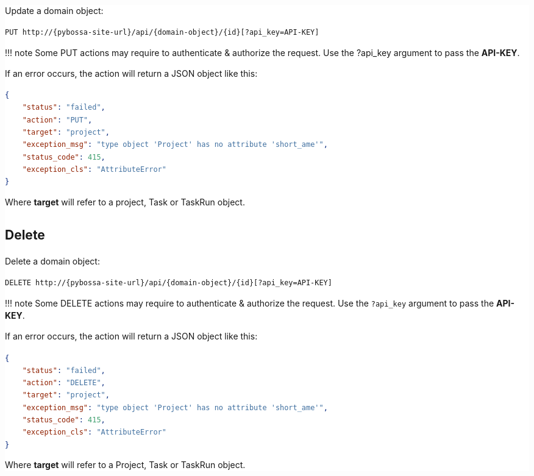 Update a domain object:

    PUT http://{pybossa-site-url}/api/{domain-object}/{id}[?api_key=API-KEY]

!!! note
    Some PUT actions may require to authenticate & authorize the request. Use the
    ?api_key argument to pass the **API-KEY**.

If an error occurs, the action will return a JSON object like this:

```json
{
    "status": "failed",
    "action": "PUT",
    "target": "project",
    "exception_msg": "type object 'Project' has no attribute 'short_ame'",
    "status_code": 415,
    "exception_cls": "AttributeError"
}
```

Where **target** will refer to a project, Task or TaskRun object.

## Delete

Delete a domain object:

    DELETE http://{pybossa-site-url}/api/{domain-object}/{id}[?api_key=API-KEY]

!!! note
    Some DELETE actions may require to authenticate & authorize the request. Use the
    `?api_key` argument to pass the **API-KEY**.

If an error occurs, the action will return a JSON object like this:

```json
{
    "status": "failed",
    "action": "DELETE",
    "target": "project",
    "exception_msg": "type object 'Project' has no attribute 'short_ame'",
    "status_code": 415,
    "exception_cls": "AttributeError"
}
```

Where **target** will refer to a Project, Task or TaskRun object.


